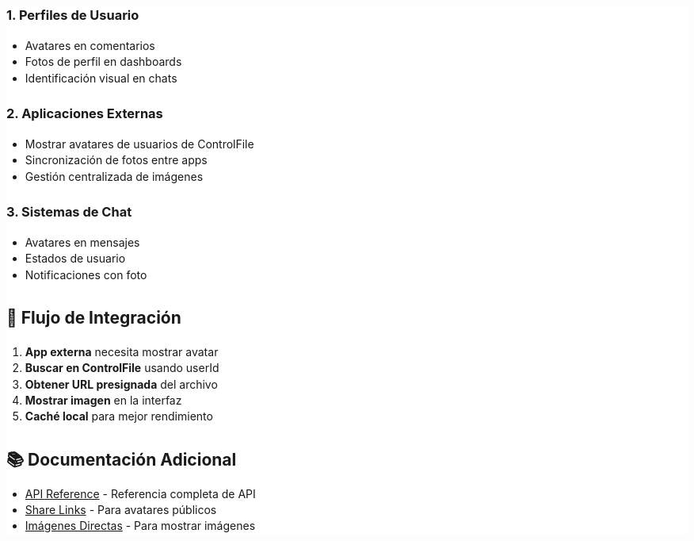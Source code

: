 ### 1. **Perfiles de Usuario**
- Avatares en comentarios
- Fotos de perfil en dashboards
- Identificación visual en chats

### 2. **Aplicaciones Externas**
- Mostrar avatares de usuarios de ControlFile
- Sincronización de fotos entre apps
- Gestión centralizada de imágenes

### 3. **Sistemas de Chat**
- Avatares en mensajes
- Estados de usuario
- Notificaciones con foto

## 🔄 Flujo de Integración

1. **App externa** necesita mostrar avatar
2. **Buscar en ControlFile** usando userId
3. **Obtener URL presignada** del archivo
4. **Mostrar imagen** en la interfaz
5. **Caché local** para mejor rendimiento

## 📚 Documentación Adicional

- [API Reference](../../API_REFERENCE.md) - Referencia completa de API
- [Share Links](../share-links/README.md) - Para avatares públicos
- [Imágenes Directas](../imagenes-directas/README.md) - Para mostrar imágenes